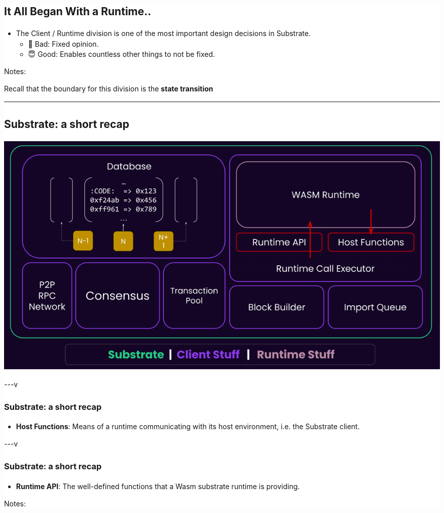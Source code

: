 ## It All Began With a Runtime..

- The Client / Runtime division is one of the most important design decisions in Substrate.
  - 👿 Bad: Fixed opinion. 
  - 😇 Good: Enables countless other things to not be fixed. 

Notes:

Recall that the boundary for this division is the **state transition**

---

## Substrate: a short recap

<img style="width: 1200px;" src="./img/dev-4-3-full-comm.svg" />

---v

### Substrate: a short recap

- **Host Functions**: Means of a runtime communicating with its host environment, i.e. the Substrate client.

---v

### Substrate: a short recap

- **Runtime API**: The well-defined functions that a Wasm substrate runtime is providing.

Notes:
